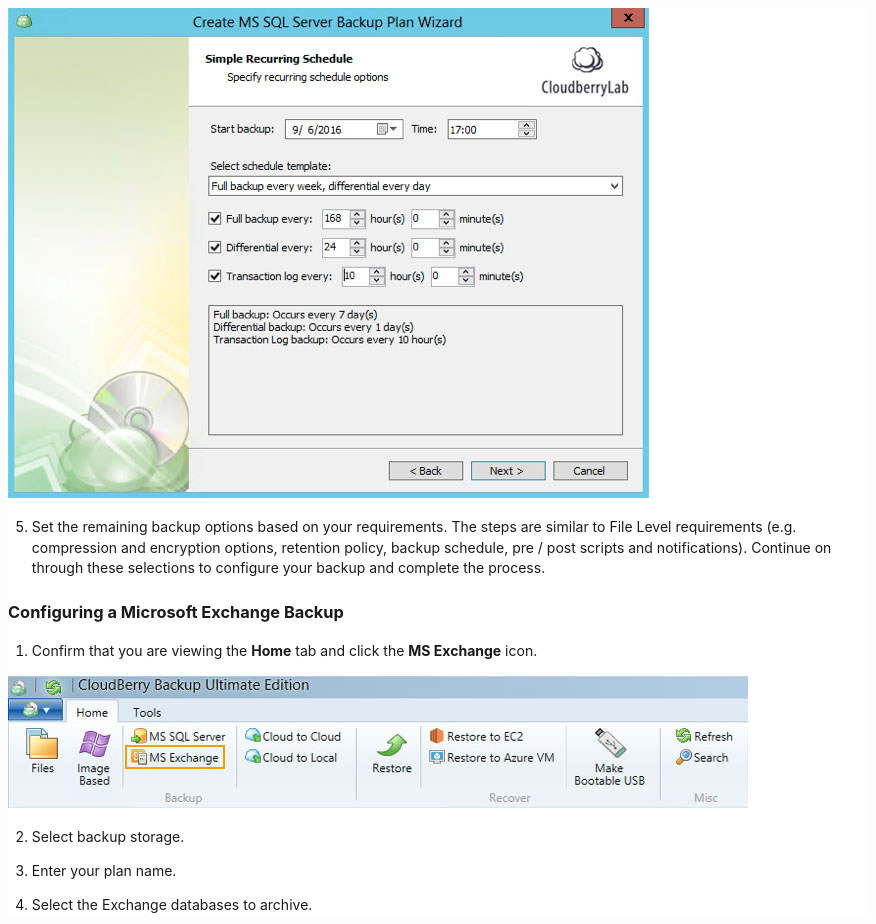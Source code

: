 ![Schedule your backup](../images/object-storage-baas/031_CBerryBU_SQL-DB-BU_SchedulingB.jpg)

5. Set the remaining backup options based on your requirements. The steps are similar to File Level requirements (e.g. compression and encryption options, retention policy, backup schedule, pre / post scripts and notifications). Continue on through these selections to configure your backup and complete the process.

### Configuring a Microsoft Exchange Backup

1. Confirm that you are viewing the **Home** tab and click the **MS Exchange** icon.

![MS Exchange icon highlighted on Home tab](../images/object-storage-baas/032_CBerryBU_MSXchange-BU_Home-tab-MSExchange-icon.jpg)

2. Select backup storage.

3. Enter your plan name.

4. Select the Exchange databases to archive.
